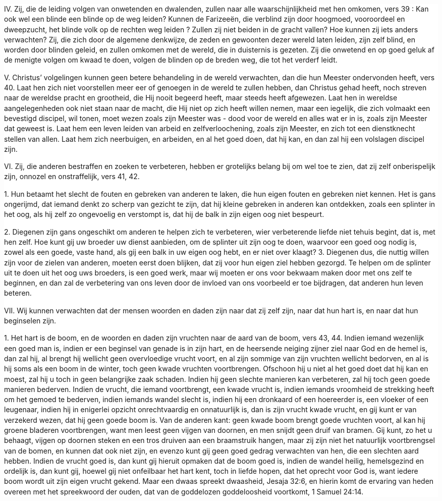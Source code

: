 IV. Zij, die de leiding volgen van onwetenden en dwalenden, zullen naar alle waarschijnlijkheid met hen omkomen, vers 39 : Kan ook wel een blinde een blinde op de weg leiden? Kunnen de Farizeeën, die verblind zijn door hoogmoed, vooroordeel en dweepzucht, het blinde volk op de rechten weg leiden ? Zullen zij niet beiden in de gracht vallen? Hoe kunnen zij iets anders verwachten? Zij, die zich door de algemene denkwijze, de zeden en gewoonten dezer wereld laten leiden, zijn zelf blind, en worden door blinden geleid, en zullen omkomen met de wereld, die in duisternis is gezeten. Zij die onwetend en op goed geluk af de menigte volgen om kwaad te doen, volgen de blinden op de breden weg, die tot het verderf leidt. 

V. Christus’ volgelingen kunnen geen betere behandeling in de wereld verwachten, dan die hun Meester ondervonden heeft, vers 40. Laat hen zich niet voorstellen meer eer of genoegen in de wereld te zullen hebben, dan Christus gehad heeft, noch streven naar de wereldse pracht en grootheid, die Hij nooit begeerd heeft, maar steeds heeft afgewezen. Laat hen in wereldse aangelegenheden ook niet staan naar de macht, die Hij niet op zich heeft willen nemen, maar een iegelijk, die zich volmaakt een bevestigd discipel, wil tonen, moet wezen zoals zijn Meester was - dood voor de wereld en alles wat er in is, zoals zijn Meester dat geweest is. Laat hem een leven leiden van arbeid en zelfverloochening, zoals zijn Meester, en zich tot een dienstknecht stellen van allen. Laat hem zich neerbuigen, en arbeiden, en al het goed doen, dat hij kan, en dan zal hij een volslagen discipel zijn. 

VI. Zij, die anderen bestraffen en zoeken te verbeteren, hebben er grotelijks belang bij om wel toe te zien, dat zij zelf onberispelijk zijn, onnozel en onstraffelijk, vers 41, 42. 

1\. Hun betaamt het slecht de fouten en gebreken van anderen te laken, die hun eigen fouten en gebreken niet kennen. Het is gans ongerijmd, dat iemand denkt zo scherp van gezicht te zijn, dat hij kleine gebreken in anderen kan ontdekken, zoals een splinter in het oog, als hij zelf zo ongevoelig en verstompt is, dat hij de balk in zijn eigen oog niet bespeurt. 

2\. Diegenen zijn gans ongeschikt om anderen te helpen zich te verbeteren, wier verbeterende liefde niet tehuis begint, dat is, met hen zelf. Hoe kunt gij uw broeder uw dienst aanbieden, om de splinter uit zijn oog te doen, waarvoor een goed oog nodig is, zowel als een goede, vaste hand, als gij een balk in uw eigen oog hebt, en er niet over klaagt? 3. Diegenen dus, die nuttig willen zijn voor de zielen van anderen, moeten eerst doen blijken, dat zij voor hun eigen ziel hebben gezorgd. Te helpen om de splinter uit te doen uit het oog uws broeders, is een goed werk, maar wij moeten er ons voor bekwaam maken door met ons zelf te beginnen, en dan zal de verbetering van ons leven door de invloed van ons voorbeeld er toe bijdragen, dat anderen hun leven beteren. 

VII. Wij kunnen verwachten dat der mensen woorden en daden zijn naar dat zij zelf zijn, naar dat hun hart is, en naar dat hun beginselen zijn.

1\. Het hart is de boom, en de woorden en daden zijn vruchten naar de aard van de boom, vers 43, 44. Indien iemand wezenlijk een goed man is, indien er een beginsel van genade is in zijn hart, en de heersende neiging zijner ziel naar God en de hemel is, dan zal hij, al brengt hij wellicht geen overvloedige vrucht voort, en al zijn sommige van zijn vruchten wellicht bedorven, en al is hij soms als een boom in de winter, toch geen kwade vruchten voortbrengen. Ofschoon hij u niet al het goed doet dat hij kan en moest, zal hij u toch in geen belangrijke zaak schaden. Indien hij geen slechte manieren kan verbeteren, zal hij toch geen goede manieren bederven. Indien de vrucht, die iemand voortbrengt, een kwade vrucht is, indien iemands vroomheid de strekking heeft om het gemoed te bederven, indien iemands wandel slecht is, indien hij een dronkaard of een hoereerder is, een vloeker of een leugenaar, indien hij in enigerlei opzicht onrechtvaardig en onnatuurlijk is, dan is zijn vrucht kwade vrucht, en gij kunt er van verzekerd wezen, dat hij geen goede boom is. Van de anderen kant: geen kwade boom brengt goede vruchten voort, al kan hij groene bladeren voortbrengen, want men leest geen vijgen van doornen, en men snijdt geen druif van bramen. Gij kunt, zo het u behaagt, vijgen op doornen steken en een tros druiven aan een braamstruik hangen, maar zij zijn niet het natuurlijk voortbrengsel van de bomen, en kunnen dat ook niet zijn, en evenzo kunt gij geen goed gedrag verwachten van hen, die een slechten aard hebben. Indien de vrucht goed is, dan kunt gij hieruit opmaken dat de boom goed is, indien de wandel heilig, hemelsgezind en ordelijk is, dan kunt gij, hoewel gij niet onfeilbaar het hart kent, toch in liefde hopen, dat het oprecht voor God is, want iedere boom wordt uit zijn eigen vrucht gekend. Maar een dwaas spreekt dwaasheid, Jesaja 32:6, en hierin komt de ervaring van heden overeen met het spreekwoord der ouden, dat van de goddelozen goddeloosheid voortkomt, 1 Samuel 24:14. 
